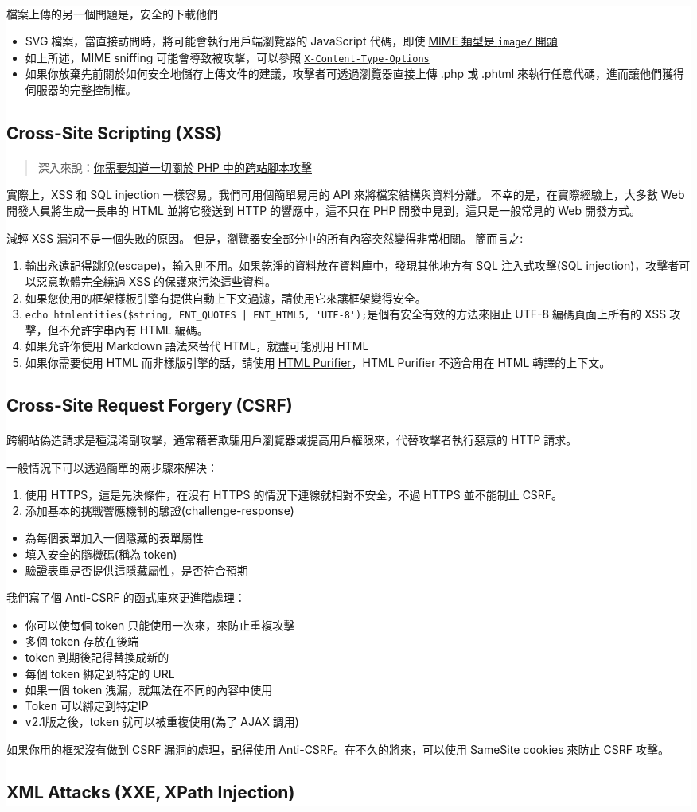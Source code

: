 檔案上傳的另一個問題是，安全的下載他們
* SVG 檔案，當直接訪問時，將可能會執行用戶端瀏覽器的 JavaScript 代碼，即使 [MIME 類型是 `image/` 開頭](https://github.com/w3c/svgwg/issues/266)
* 如上所述，MIME sniffing 可能會導致被攻擊，可以參照 [`X-Content-Type-Options`](https://paragonie.com/blog/2017/12/2018-guide-building-secure-php-software#security-headers)
* 如果你放棄先前關於如何安全地儲存上傳文件的建議，攻擊者可透過瀏覽器直接上傳 .php 或 .phtml 來執行任意代碼，進而讓他們獲得伺服器的完整控制權。

<a name="cross-site-scripting-xss"></a>
## Cross-Site Scripting (XSS)

> 深入來說：[你需要知道一切關於 PHP 中的跨站腳本攻擊](https://paragonie.com/blog/2015/06/preventing-xss-vulnerabilities-in-php-everything-you-need-know)

實際上，XSS 和 SQL injection 一樣容易。我們可用個簡單易用的 API 來將檔案結構與資料分離。
不幸的是，在實際經驗上，大多數 Web 開發人員將生成一長串的 HTML 並將它發送到 HTTP 的響應中，這不只在 PHP 開發中見到，這只是一般常見的 Web 開發方式。

減輕 XSS 漏洞不是一個失敗的原因。 但是，瀏覽器安全部分中的所有內容突然變得非常相關。 簡而言之:

1. 輸出永遠記得跳脫(escape)，輸入則不用。如果乾淨的資料放在資料庫中，發現其他地方有 SQL 注入式攻擊(SQL injection)，攻擊者可以惡意軟體完全繞過 XSS 的保護來污染這些資料。
2. 如果您使用的框架樣板引擎有提供自動上下文過濾，請使用它來讓框架變得安全。
3. `echo htmlentities($string, ENT_QUOTES | ENT_HTML5, 'UTF-8');`是個有安全有效的方法來阻止 UTF-8 編碼頁面上所有的 XSS 攻擊，但不允許字串內有 HTML 編碼。
4. 如果允許你使用 Markdown 語法來替代 HTML，就盡可能別用 HTML
5. 如果你需要使用 HTML 而非樣版引擎的話，請使用 [HTML Purifier](http://htmlpurifier.org/)，HTML Purifier 不適合用在 HTML 轉譯的上下文。

<a name="cross-site-request-forgery-csrf"></a>
## Cross-Site Request Forgery (CSRF)

跨網站偽造請求是種混淆副攻擊，通常藉著欺騙用戶瀏覽器或提高用戶權限來，代替攻擊者執行惡意的 HTTP 請求。

一般情況下可以透過簡單的兩步驟來解決：
1. 使用 HTTPS，這是先決條件，在沒有 HTTPS 的情況下連線就相對不安全，不過 HTTPS 並不能制止 CSRF。
2. 添加基本的挑戰響應機制的驗證(challenge-response)
 * 為每個表單加入一個隱藏的表單屬性
 * 填入安全的隨機碼(稱為 token)
 * 驗證表單是否提供這隱藏屬性，是否符合預期

我們寫了個 [Anti-CSRF](https://github.com/paragonie/anti-csrf) 的函式庫來更進階處理：
* 你可以使每個 token 只能使用一次來，來防止重複攻擊
 * 多個 token 存放在後端
 * token 到期後記得替換成新的
* 每個 token 綁定到特定的 URL
 * 如果一個 token 洩漏，就無法在不同的內容中使用
* Token 可以綁定到特定IP
* v2.1版之後，token 就可以被重複使用(為了 AJAX 調用)

如果你用的框架沒有做到 CSRF 漏洞的處理，記得使用 Anti-CSRF。在不久的將來，可以使用 [SameSite cookies 來防止 CSRF 攻擊](https://www.sjoerdlangkemper.nl/2016/04/14/preventing-csrf-with-samesite-cookie-attribute/)。

<a name="xml-attacks-xxe-xpath-injection"></a>
## XML Attacks (XXE, XPath Injection)
